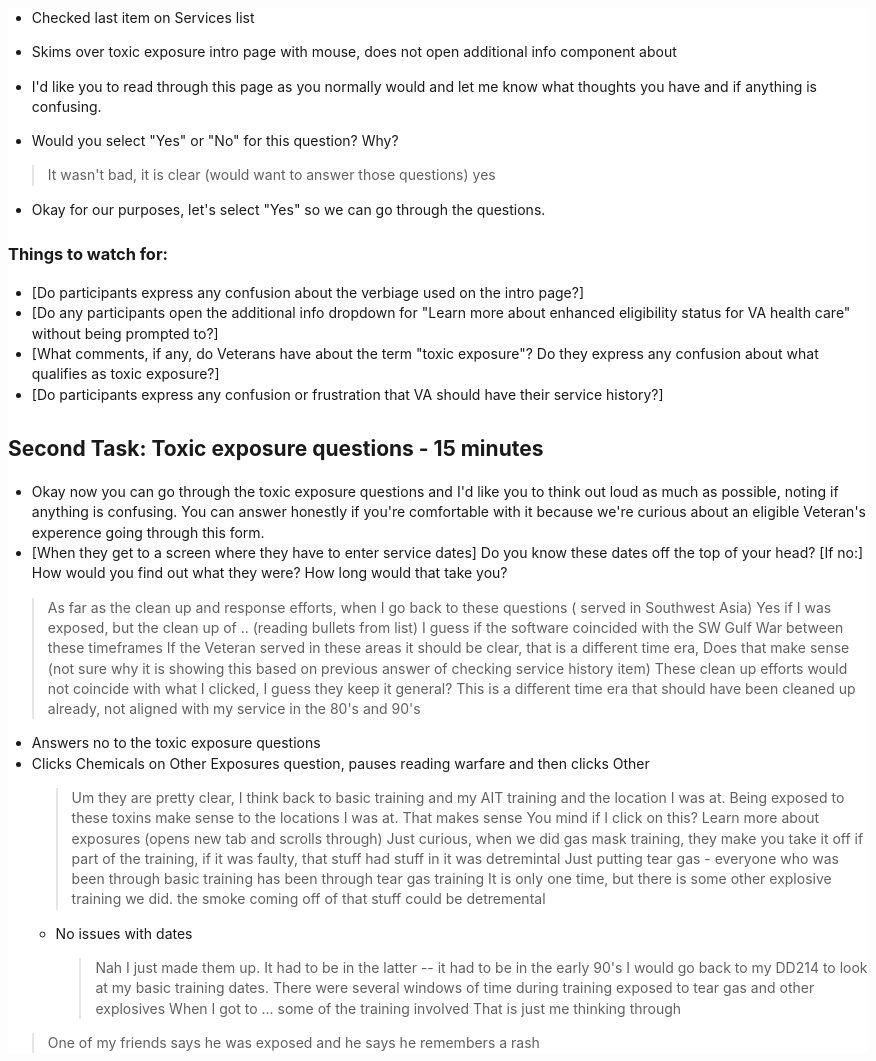 - Checked last item on Services list
- Skims over toxic exposure intro page with mouse, does not open additional info component about

- I'd like you to read through this page as you normally would and let me know what thoughts you have and if anything is confusing.
- Would you select "Yes" or "No" for this question? Why?


> It wasn't bad, it is clear
> (would want to answer those questions) yes


- Okay for our purposes, let's select "Yes" so we can go through the questions.



### Things to watch for:

- [Do participants express any confusion about the verbiage used on the intro page?]
- [Do any participants open the additional info dropdown for "Learn more about enhanced eligibility status for VA health care" without being prompted to?]
- [What comments, if any, do Veterans have about the term "toxic exposure"? Do they express any confusion about what qualifies as toxic exposure?]
- [Do participants express any confusion or frustration that VA should have their service history?]

## Second Task: Toxic exposure questions - 15 minutes
- Okay now you can go through the toxic exposure questions and I'd like you to think out loud as much as possible, noting if anything is confusing. You can answer honestly if you're comfortable with it because we're curious about an eligible Veteran's experence going through this form.
- [When they get to a screen where they have to enter service dates] Do you know these dates off the top of your head? [If no:] How would you find out what they were? How long would that take you?


> As far as the clean up and response efforts, when I go back to these questions ( served in Southwest Asia)
> Yes if I was exposed, but the clean up of .. (reading bullets from list) I guess if the software coincided with the SW Gulf War between these timeframes
> If the Veteran served in these areas it should be clear, that is a different time era, Does that make sense
> (not sure why it is showing this based on previous answer of checking service history item)
> These clean up efforts would not coincide with what I clicked, I guess they keep it general?
> This is a different time era that should have been cleaned up already, not aligned with my service in the 80's and 90's
- Answers no to the toxic exposure questions
- Clicks Chemicals on Other Exposures question, pauses reading warfare and then clicks Other
  > Um they are pretty clear, I think back to basic training and my AIT training and the location I was at. Being exposed to these toxins make sense to the locations I was at.
  > That makes sense
  > You mind if I click on this? Learn more about exposures (opens new tab and scrolls through)
  > Just curious, when we did gas mask training, they make you take it off if part of the training, if it was faulty, that stuff had stuff in it was detremintal
  > Just putting tear gas - everyone who was been through basic training has been through tear gas training
  > It is only one time, but there is some other explosive training we did. the smoke coming off of that stuff could be detremental
  - No issues with dates
    > Nah I just made them up. It had to be in the latter -- it had to be in the early 90's
    > I would go back to my DD214 to look at my basic training dates. There were several windows of time during training exposed to tear gas and other explosives
    > When I got to ... some of the training involved
    > That is just me thinking through
 > One of my friends says he was exposed and he says he remembers a rash
